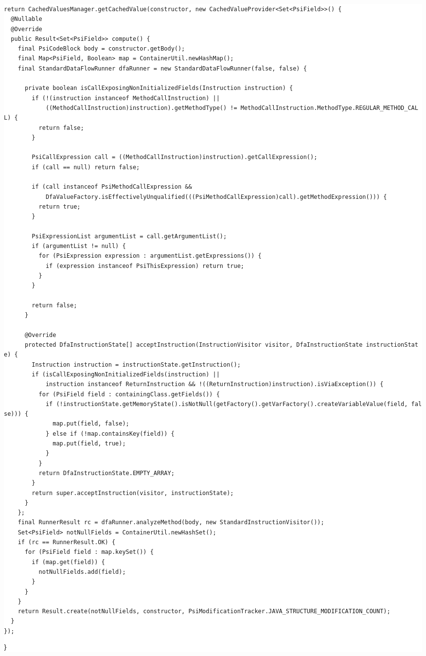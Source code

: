     return CachedValuesManager.getCachedValue(constructor, new CachedValueProvider<Set<PsiField>>() {
      @Nullable
      @Override
      public Result<Set<PsiField>> compute() {
        final PsiCodeBlock body = constructor.getBody();
        final Map<PsiField, Boolean> map = ContainerUtil.newHashMap();
        final StandardDataFlowRunner dfaRunner = new StandardDataFlowRunner(false, false) {

          private boolean isCallExposingNonInitializedFields(Instruction instruction) {
            if (!(instruction instanceof MethodCallInstruction) ||
                ((MethodCallInstruction)instruction).getMethodType() != MethodCallInstruction.MethodType.REGULAR_METHOD_CALL) {
              return false;
            }

            PsiCallExpression call = ((MethodCallInstruction)instruction).getCallExpression();
            if (call == null) return false;

            if (call instanceof PsiMethodCallExpression &&
                DfaValueFactory.isEffectivelyUnqualified(((PsiMethodCallExpression)call).getMethodExpression())) {
              return true;
            }

            PsiExpressionList argumentList = call.getArgumentList();
            if (argumentList != null) {
              for (PsiExpression expression : argumentList.getExpressions()) {
                if (expression instanceof PsiThisExpression) return true;
              }
            }

            return false;
          }

          @Override
          protected DfaInstructionState[] acceptInstruction(InstructionVisitor visitor, DfaInstructionState instructionState) {
            Instruction instruction = instructionState.getInstruction();
            if (isCallExposingNonInitializedFields(instruction) ||
                instruction instanceof ReturnInstruction && !((ReturnInstruction)instruction).isViaException()) {
              for (PsiField field : containingClass.getFields()) {
                if (!instructionState.getMemoryState().isNotNull(getFactory().getVarFactory().createVariableValue(field, false))) {
                  map.put(field, false);
                } else if (!map.containsKey(field)) {
                  map.put(field, true);
                }
              }
              return DfaInstructionState.EMPTY_ARRAY;
            }
            return super.acceptInstruction(visitor, instructionState);
          }
        };
        final RunnerResult rc = dfaRunner.analyzeMethod(body, new StandardInstructionVisitor());
        Set<PsiField> notNullFields = ContainerUtil.newHashSet();
        if (rc == RunnerResult.OK) {
          for (PsiField field : map.keySet()) {
            if (map.get(field)) {
              notNullFields.add(field);
            }
          }
        }
        return Result.create(notNullFields, constructor, PsiModificationTracker.JAVA_STRUCTURE_MODIFICATION_COUNT);
      }
    });
  }
